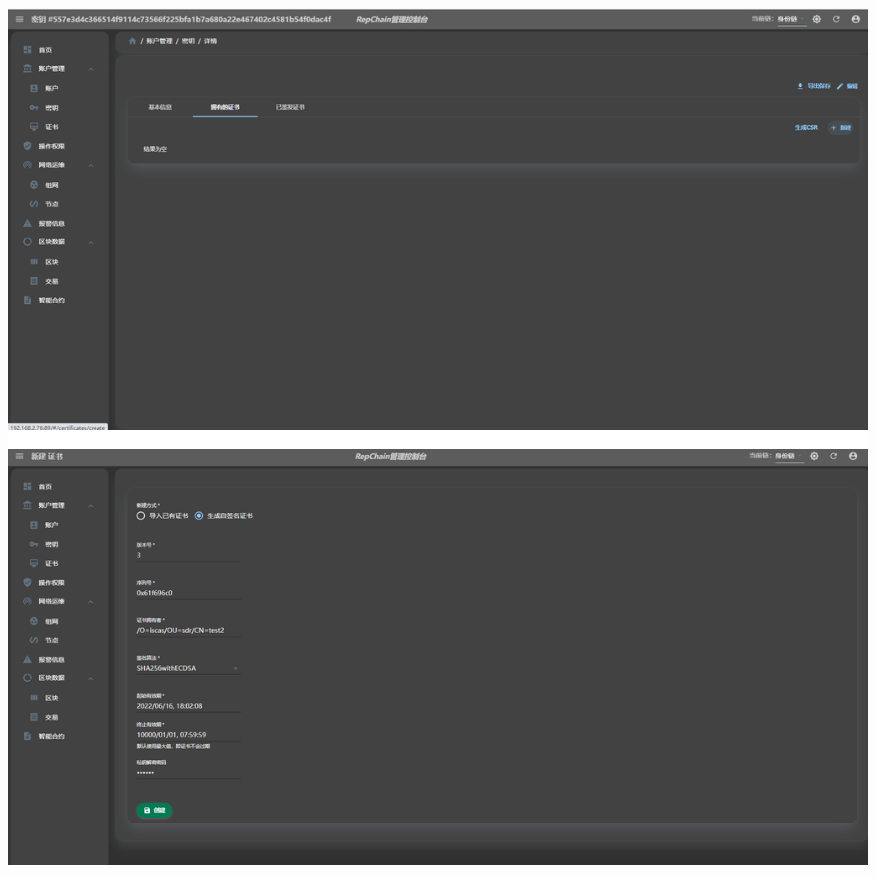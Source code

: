 ![create-cert-selfsigned-3](images/create-cert-selfsigned-3.png)

![create-cert-selfsigned-4](images/create-cert-selfsigned-4.png)
